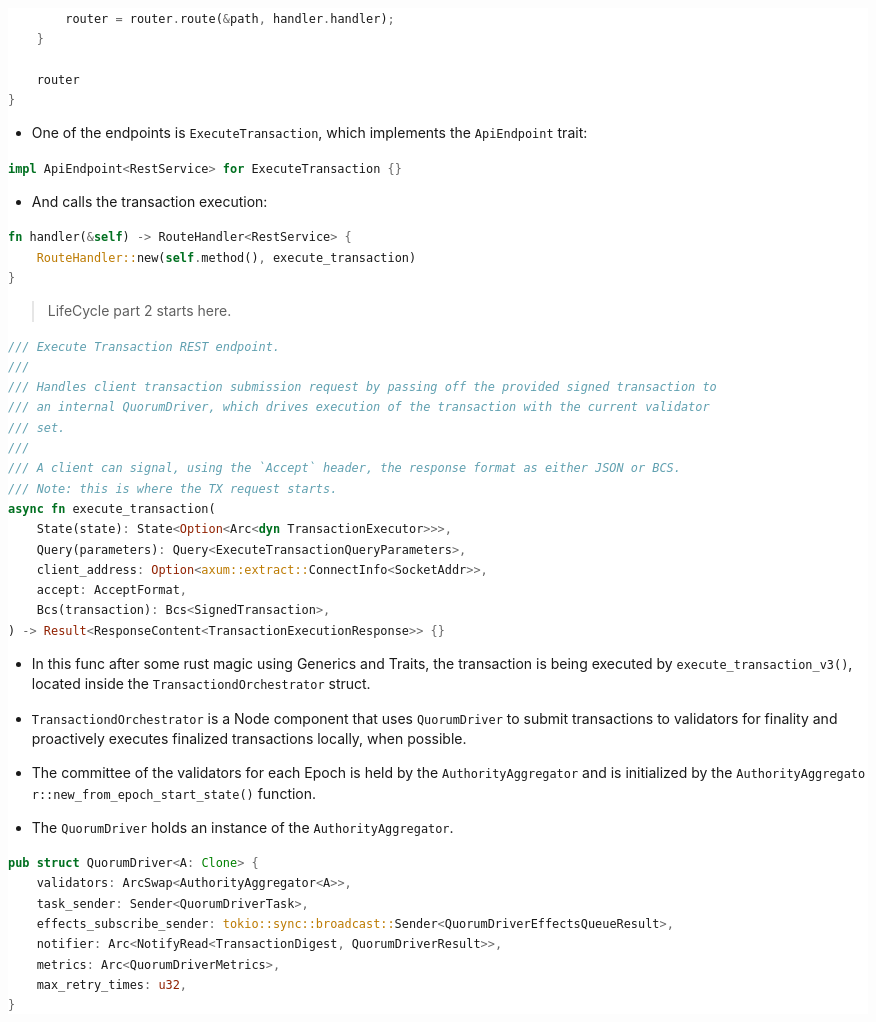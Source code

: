 ```Rust
        router = router.route(&path, handler.handler);
    }

    router
}
```

- One of the endpoints is `ExecuteTransaction`, which implements the `ApiEndpoint` trait:

```Rust
impl ApiEndpoint<RestService> for ExecuteTransaction {}
```

- And calls the transaction execution:

```Rust
fn handler(&self) -> RouteHandler<RestService> {
    RouteHandler::new(self.method(), execute_transaction)
}
```

> LifeCycle part 2 starts here.

```Rust
/// Execute Transaction REST endpoint.
///
/// Handles client transaction submission request by passing off the provided signed transaction to
/// an internal QuorumDriver, which drives execution of the transaction with the current validator
/// set.
///
/// A client can signal, using the `Accept` header, the response format as either JSON or BCS.
/// Note: this is where the TX request starts.
async fn execute_transaction(
    State(state): State<Option<Arc<dyn TransactionExecutor>>>,
    Query(parameters): Query<ExecuteTransactionQueryParameters>,
    client_address: Option<axum::extract::ConnectInfo<SocketAddr>>,
    accept: AcceptFormat,
    Bcs(transaction): Bcs<SignedTransaction>,
) -> Result<ResponseContent<TransactionExecutionResponse>> {}
```

- In this func after some rust magic using Generics and Traits, the transaction is being executed by
  `execute_transaction_v3()`, located inside the `TransactiondOrchestrator` struct.

- `TransactiondOrchestrator` is a Node component that uses `QuorumDriver` to
  submit transactions to validators for finality and proactively executes
  finalized transactions locally, when possible.

- The committee of the validators for each Epoch is held by the `AuthorityAggregator` and is initialized by the
  `AuthorityAggregator::new_from_epoch_start_state()` function.

- The `QuorumDriver` holds an instance of the `AuthorityAggregator`.

```Rust
pub struct QuorumDriver<A: Clone> {
    validators: ArcSwap<AuthorityAggregator<A>>,
    task_sender: Sender<QuorumDriverTask>,
    effects_subscribe_sender: tokio::sync::broadcast::Sender<QuorumDriverEffectsQueueResult>,
    notifier: Arc<NotifyRead<TransactionDigest, QuorumDriverResult>>,
    metrics: Arc<QuorumDriverMetrics>,
    max_retry_times: u32,
}
```
